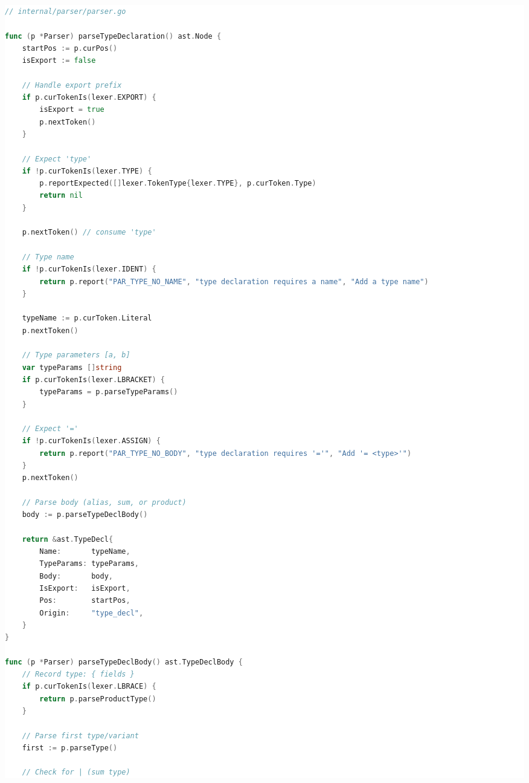 ```go
// internal/parser/parser.go

func (p *Parser) parseTypeDeclaration() ast.Node {
    startPos := p.curPos()
    isExport := false

    // Handle export prefix
    if p.curTokenIs(lexer.EXPORT) {
        isExport = true
        p.nextToken()
    }

    // Expect 'type'
    if !p.curTokenIs(lexer.TYPE) {
        p.reportExpected([]lexer.TokenType{lexer.TYPE}, p.curToken.Type)
        return nil
    }

    p.nextToken() // consume 'type'

    // Type name
    if !p.curTokenIs(lexer.IDENT) {
        return p.report("PAR_TYPE_NO_NAME", "type declaration requires a name", "Add a type name")
    }

    typeName := p.curToken.Literal
    p.nextToken()

    // Type parameters [a, b]
    var typeParams []string
    if p.curTokenIs(lexer.LBRACKET) {
        typeParams = p.parseTypeParams()
    }

    // Expect '='
    if !p.curTokenIs(lexer.ASSIGN) {
        return p.report("PAR_TYPE_NO_BODY", "type declaration requires '='", "Add '= <type>'")
    }
    p.nextToken()

    // Parse body (alias, sum, or product)
    body := p.parseTypeDeclBody()

    return &ast.TypeDecl{
        Name:       typeName,
        TypeParams: typeParams,
        Body:       body,
        IsExport:   isExport,
        Pos:        startPos,
        Origin:     "type_decl",
    }
}

func (p *Parser) parseTypeDeclBody() ast.TypeDeclBody {
    // Record type: { fields }
    if p.curTokenIs(lexer.LBRACE) {
        return p.parseProductType()
    }

    // Parse first type/variant
    first := p.parseType()

    // Check for | (sum type)
```